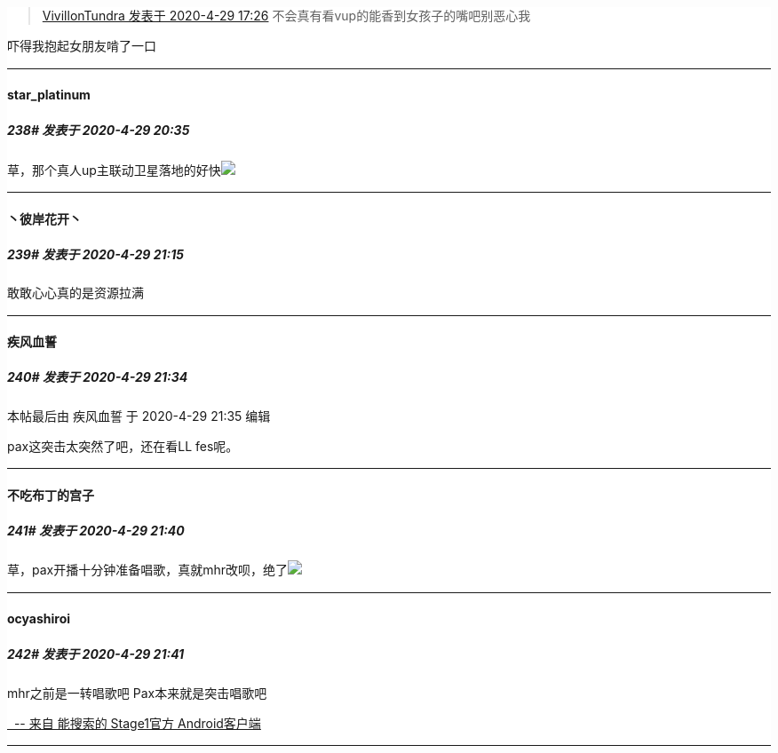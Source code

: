 
<blockquote><a href="httphttps://bbs.saraba1st.com/2b/forum.php?mod=redirect&amp;goto=findpost&amp;pid=47248820&amp;ptid=1929955" target="_blank">VivillonTundra 发表于 2020-4-29 17:26</a>
 不会真有看vup的能香到女孩子的嘴吧别恶心我</blockquote>
吓得我抱起女朋友啃了一口


*****

####  star_platinum  
##### 238#       发表于 2020-4-29 20:35


草，那个真人up主联动卫星落地的好快<img src="https://static.saraba1st.com/image/smiley/face2017/105.png" referrerpolicy="no-referrer">


*****

####  丶彼岸花开丶  
##### 239#       发表于 2020-4-29 21:15


敢敢心心真的是资源拉满


*****

####  疾风血誓  
##### 240#       发表于 2020-4-29 21:34


 本帖最后由 疾风血誓 于 2020-4-29 21:35 编辑 

pax这突击太突然了吧，还在看LL fes呢。


*****

####  不吃布丁的宫子  
##### 241#       发表于 2020-4-29 21:40


草，pax开播十分钟准备唱歌，真就mhr改呗，绝了<img src="https://static.saraba1st.com/image/smiley/face2017/066.png" referrerpolicy="no-referrer">


*****

####  ocyashiroi  
##### 242#       发表于 2020-4-29 21:41


mhr之前是一转唱歌吧
Pax本来就是突击唱歌吧

[  -- 来自 能搜索的 Stage1官方 Android客户端](https://www.coolapk.com/apk/140634)


*****
